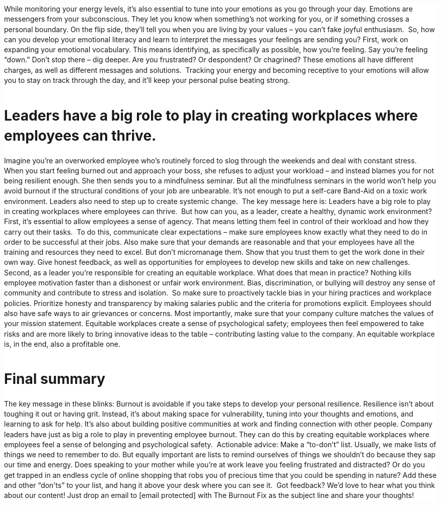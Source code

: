 While monitoring your energy levels, it’s also essential to tune into your emotions as you go through your day. Emotions are messengers from your subconscious. They let you know when something’s not working for you, or if something crosses a personal boundary. On the flip side, they’ll tell you when you are living by your values – you can’t fake joyful enthusiasm. 
So, how can you develop your emotional literacy and learn to interpret the messages your feelings are sending you? First, work on expanding your emotional vocabulary. This means identifying, as specifically as possible, how you’re feeling. Say you’re feeling “down.” Don’t stop there – dig deeper. Are you frustrated? Or despondent? Or chagrined? These emotions all have different charges, as well as different messages and solutions. 
Tracking your energy and becoming receptive to your emotions will allow you to stay on track through the day, and it’ll keep your personal pulse beating strong. 

# Leaders have a big role to play in creating workplaces where employees can thrive.
Imagine you’re an overworked employee who’s routinely forced to slog through the weekends and deal with constant stress. When you start feeling burned out and approach your boss, she refuses to adjust your workload – and instead blames you for not being resilient enough. She then sends you to a mindfulness seminar.
But all the mindfulness seminars in the world won’t help you avoid burnout if the structural conditions of your job are unbearable. It’s not enough to put a self-care Band-Aid on a toxic work environment. Leaders also need to step up to create systemic change. 
The key message here is: Leaders have a big role to play in creating workplaces where employees can thrive. 
But how can you, as a leader, create a healthy, dynamic work environment? First, it’s essential to allow employees a sense of agency. That means letting them feel in control of their workload and how they carry out their tasks. 
To do this, communicate clear expectations – make sure employees know exactly what they need to do in order to be successful at their jobs. Also make sure that your demands are reasonable and that your employees have all the training and resources they need to excel. But don’t micromanage them. Show that you trust them to get the work done in their own way. Give honest feedback, as well as opportunities for employees to develop new skills and take on new challenges. 
Second, as a leader you’re responsible for creating an equitable workplace. What does that mean in practice? Nothing kills employee motivation faster than a dishonest or unfair work environment. Bias, discrimination, or bullying will destroy any sense of community and contribute to stress and isolation. 
So make sure to proactively tackle bias in your hiring practices and workplace policies. Prioritize honesty and transparency by making salaries public and the criteria for promotions explicit. Employees should also have safe ways to air grievances or concerns. Most importantly, make sure that your company culture matches the values of your mission statement.
Equitable workplaces create a sense of psychological safety; employees then feel empowered to take risks and are more likely to bring innovative ideas to the table – contributing lasting value to the company. An equitable workplace is, in the end, also a profitable one. 

# Final summary
The key message in these blinks:
Burnout is avoidable if you take steps to develop your personal resilience. Resilience isn’t about toughing it out or having grit. Instead, it’s about making space for vulnerability, tuning into your thoughts and emotions, and learning to ask for help. It’s also about building positive communities at work and finding connection with other people. Company leaders have just as big a role to play in preventing employee burnout. They can do this by creating equitable workplaces where employees feel a sense of belonging and psychological safety. 
Actionable advice:
Make a “to-don’t” list.
Usually, we make lists of things we need to remember to do. But equally important are lists to remind ourselves of things we shouldn’t do because they sap our time and energy. Does speaking to your mother while you’re at work leave you feeling frustrated and distracted? Or do you get trapped in an endless cycle of online shopping that robs you of precious time that you could be spending in nature? Add these and other “don'ts” to your list, and hang it above your desk where you can see it. 
Got feedback?
We’d love to hear what you think about our content! Just drop an email to [email protected] with The Burnout Fix as the subject line and share your thoughts!

